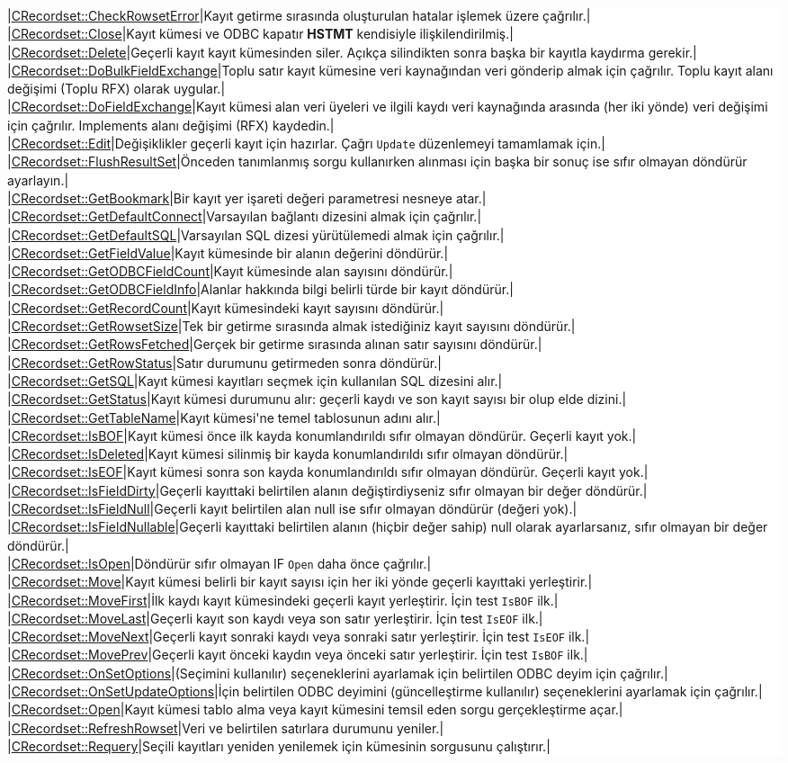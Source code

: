 |[CRecordset::CheckRowsetError](#checkrowseterror)|Kayıt getirme sırasında oluşturulan hatalar işlemek üzere çağrılır.|  
|[CRecordset::Close](#close)|Kayıt kümesi ve ODBC kapatır **HSTMT** kendisiyle ilişkilendirilmiş.|  
|[CRecordset::Delete](#delete)|Geçerli kayıt kayıt kümesinden siler. Açıkça silindikten sonra başka bir kayıtla kaydırma gerekir.|  
|[CRecordset::DoBulkFieldExchange](#dobulkfieldexchange)|Toplu satır kayıt kümesine veri kaynağından veri gönderip almak için çağrılır. Toplu kayıt alanı değişimi (Toplu RFX) olarak uygular.|  
|[CRecordset::DoFieldExchange](#dofieldexchange)|Kayıt kümesi alan veri üyeleri ve ilgili kaydı veri kaynağında arasında (her iki yönde) veri değişimi için çağrılır. Implements alanı değişimi (RFX) kaydedin.|  
|[CRecordset::Edit](#edit)|Değişiklikler geçerli kayıt için hazırlar. Çağrı `Update` düzenlemeyi tamamlamak için.|  
|[CRecordset::FlushResultSet](#flushresultset)|Önceden tanımlanmış sorgu kullanırken alınması için başka bir sonuç ise sıfır olmayan döndürür ayarlayın.|  
|[CRecordset::GetBookmark](#getbookmark)|Bir kayıt yer işareti değeri parametresi nesneye atar.|  
|[CRecordset::GetDefaultConnect](#getdefaultconnect)|Varsayılan bağlantı dizesini almak için çağrılır.|  
|[CRecordset::GetDefaultSQL](#getdefaultsql)|Varsayılan SQL dizesi yürütülemedi almak için çağrılır.|  
|[CRecordset::GetFieldValue](#getfieldvalue)|Kayıt kümesinde bir alanın değerini döndürür.|  
|[CRecordset::GetODBCFieldCount](#getodbcfieldcount)|Kayıt kümesinde alan sayısını döndürür.|  
|[CRecordset::GetODBCFieldInfo](#getodbcfieldinfo)|Alanlar hakkında bilgi belirli türde bir kayıt döndürür.|  
|[CRecordset::GetRecordCount](#getrecordcount)|Kayıt kümesindeki kayıt sayısını döndürür.|  
|[CRecordset::GetRowsetSize](#getrowsetsize)|Tek bir getirme sırasında almak istediğiniz kayıt sayısını döndürür.|  
|[CRecordset::GetRowsFetched](#getrowsfetched)|Gerçek bir getirme sırasında alınan satır sayısını döndürür.|  
|[CRecordset::GetRowStatus](#getrowstatus)|Satır durumunu getirmeden sonra döndürür.|  
|[CRecordset::GetSQL](#getsql)|Kayıt kümesi kayıtları seçmek için kullanılan SQL dizesini alır.|  
|[CRecordset::GetStatus](#getstatus)|Kayıt kümesi durumunu alır: geçerli kaydı ve son kayıt sayısı bir olup elde dizini.|  
|[CRecordset::GetTableName](#gettablename)|Kayıt kümesi'ne temel tablosunun adını alır.|  
|[CRecordset::IsBOF](#isbof)|Kayıt kümesi önce ilk kayda konumlandırıldı sıfır olmayan döndürür. Geçerli kayıt yok.|  
|[CRecordset::IsDeleted](#isdeleted)|Kayıt kümesi silinmiş bir kayda konumlandırıldı sıfır olmayan döndürür.|  
|[CRecordset::IsEOF](#iseof)|Kayıt kümesi sonra son kayda konumlandırıldı sıfır olmayan döndürür. Geçerli kayıt yok.|  
|[CRecordset::IsFieldDirty](#isfielddirty)|Geçerli kayıttaki belirtilen alanın değiştirdiyseniz sıfır olmayan bir değer döndürür.|  
|[CRecordset::IsFieldNull](#isfieldnull)|Geçerli kayıt belirtilen alan null ise sıfır olmayan döndürür (değeri yok).|  
|[CRecordset::IsFieldNullable](#isfieldnullable)|Geçerli kayıttaki belirtilen alanın (hiçbir değer sahip) null olarak ayarlarsanız, sıfır olmayan bir değer döndürür.|  
|[CRecordset::IsOpen](#isopen)|Döndürür sıfır olmayan IF `Open` daha önce çağrılır.|  
|[CRecordset::Move](#move)|Kayıt kümesi belirli bir kayıt sayısı için her iki yönde geçerli kayıttaki yerleştirir.|  
|[CRecordset::MoveFirst](#movefirst)|İlk kaydı kayıt kümesindeki geçerli kayıt yerleştirir. İçin test `IsBOF` ilk.|  
|[CRecordset::MoveLast](#movelast)|Geçerli kayıt son kaydı veya son satır yerleştirir. İçin test `IsEOF` ilk.|  
|[CRecordset::MoveNext](#movenext)|Geçerli kayıt sonraki kaydı veya sonraki satır yerleştirir. İçin test `IsEOF` ilk.|  
|[CRecordset::MovePrev](#moveprev)|Geçerli kayıt önceki kaydın veya önceki satır yerleştirir. İçin test `IsBOF` ilk.|  
|[CRecordset::OnSetOptions](#onsetoptions)|(Seçimini kullanılır) seçeneklerini ayarlamak için belirtilen ODBC deyim için çağrılır.|  
|[CRecordset::OnSetUpdateOptions](#onsetupdateoptions)|İçin belirtilen ODBC deyimini (güncelleştirme kullanılır) seçeneklerini ayarlamak için çağrılır.|  
|[CRecordset::Open](#open)|Kayıt kümesi tablo alma veya kayıt kümesini temsil eden sorgu gerçekleştirme açar.|  
|[CRecordset::RefreshRowset](#refreshrowset)|Veri ve belirtilen satırlara durumunu yeniler.|  
|[CRecordset::Requery](#requery)|Seçili kayıtları yeniden yenilemek için kümesinin sorgusunu çalıştırır.|  